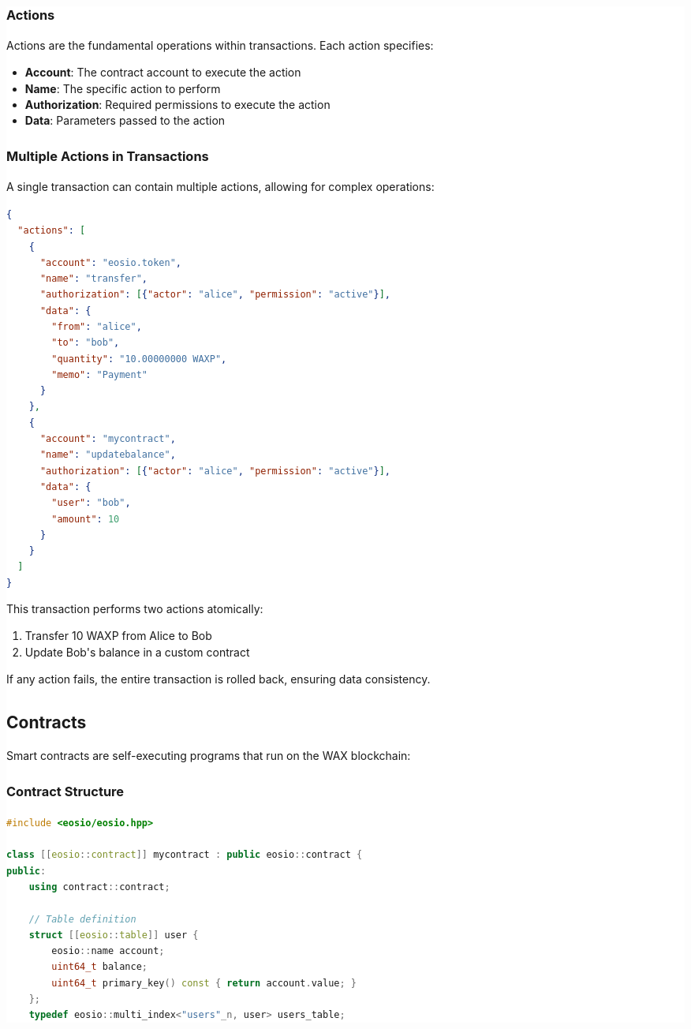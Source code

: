 ### Actions

Actions are the fundamental operations within transactions. Each action specifies:

- **Account**: The contract account to execute the action
- **Name**: The specific action to perform
- **Authorization**: Required permissions to execute the action
- **Data**: Parameters passed to the action

### Multiple Actions in Transactions

A single transaction can contain multiple actions, allowing for complex operations:

```json
{
  "actions": [
    {
      "account": "eosio.token",
      "name": "transfer",
      "authorization": [{"actor": "alice", "permission": "active"}],
      "data": {
        "from": "alice",
        "to": "bob",
        "quantity": "10.00000000 WAXP",
        "memo": "Payment"
      }
    },
    {
      "account": "mycontract",
      "name": "updatebalance",
      "authorization": [{"actor": "alice", "permission": "active"}],
      "data": {
        "user": "bob",
        "amount": 10
      }
    }
  ]
}
```

This transaction performs two actions atomically:
1. Transfer 10 WAXP from Alice to Bob
2. Update Bob's balance in a custom contract

If any action fails, the entire transaction is rolled back, ensuring data consistency.

## Contracts

Smart contracts are self-executing programs that run on the WAX blockchain:

### Contract Structure

```cpp
#include <eosio/eosio.hpp>

class [[eosio::contract]] mycontract : public eosio::contract {
public:
    using contract::contract;
    
    // Table definition
    struct [[eosio::table]] user {
        eosio::name account;
        uint64_t balance;
        uint64_t primary_key() const { return account.value; }
    };
    typedef eosio::multi_index<"users"_n, user> users_table;
```